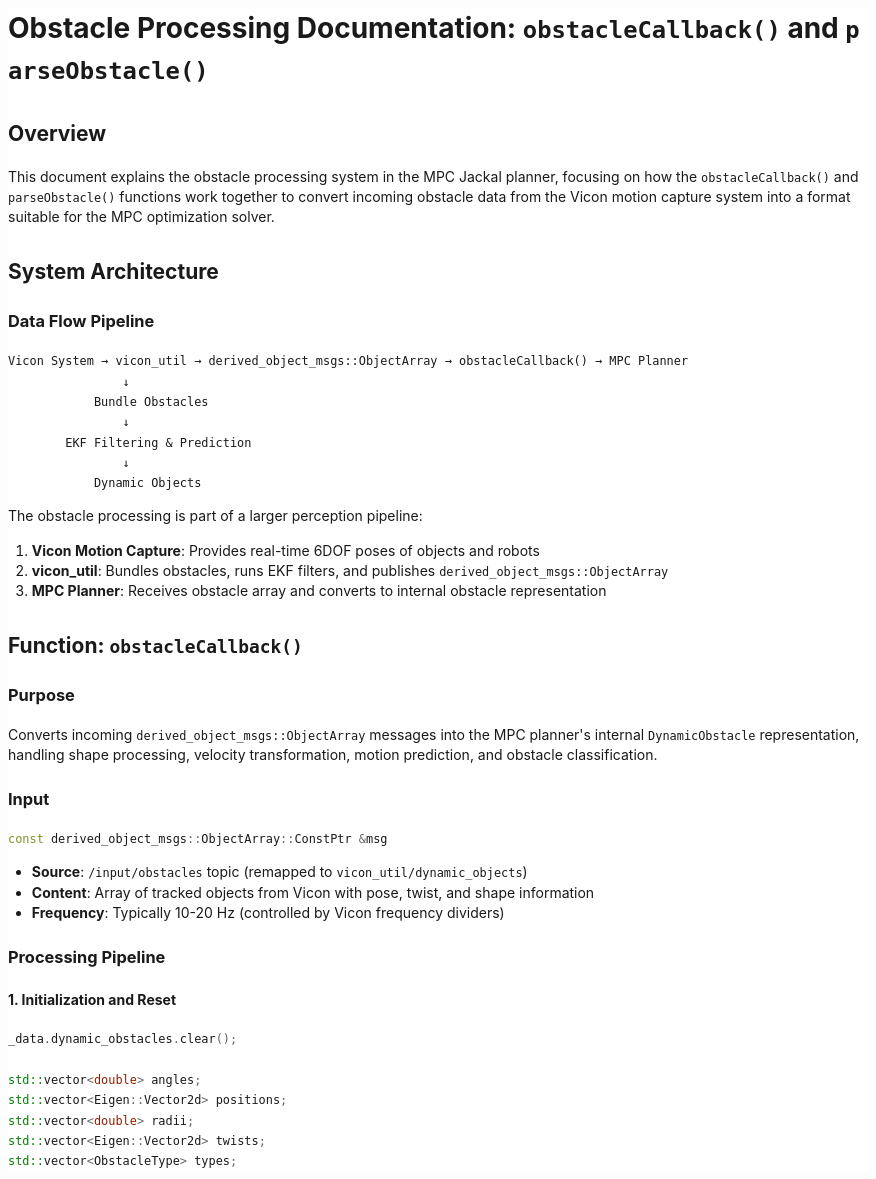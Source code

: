 # Obstacle Processing Documentation: `obstacleCallback()` and `parseObstacle()`

## Overview

This document explains the obstacle processing system in the MPC Jackal planner, focusing on how the `obstacleCallback()` and `parseObstacle()` functions work together to convert incoming obstacle data from the Vicon motion capture system into a format suitable for the MPC optimization solver.

## System Architecture

### Data Flow Pipeline
```
Vicon System → vicon_util → derived_object_msgs::ObjectArray → obstacleCallback() → MPC Planner
                ↓
            Bundle Obstacles
                ↓
        EKF Filtering & Prediction
                ↓
            Dynamic Objects
```

The obstacle processing is part of a larger perception pipeline:

1. **Vicon Motion Capture**: Provides real-time 6DOF poses of objects and robots
2. **vicon_util**: Bundles obstacles, runs EKF filters, and publishes `derived_object_msgs::ObjectArray`
3. **MPC Planner**: Receives obstacle array and converts to internal obstacle representation

## Function: `obstacleCallback()`

### Purpose
Converts incoming `derived_object_msgs::ObjectArray` messages into the MPC planner's internal `DynamicObstacle` representation, handling shape processing, velocity transformation, motion prediction, and obstacle classification.

### Input
```cpp
const derived_object_msgs::ObjectArray::ConstPtr &msg
```
- **Source**: `/input/obstacles` topic (remapped to `vicon_util/dynamic_objects`)
- **Content**: Array of tracked objects from Vicon with pose, twist, and shape information
- **Frequency**: Typically 10-20 Hz (controlled by Vicon frequency dividers)

### Processing Pipeline

#### 1. **Initialization and Reset**
```cpp
_data.dynamic_obstacles.clear();

std::vector<double> angles;
std::vector<Eigen::Vector2d> positions;
std::vector<double> radii;
std::vector<Eigen::Vector2d> twists;
std::vector<ObstacleType> types;
```
